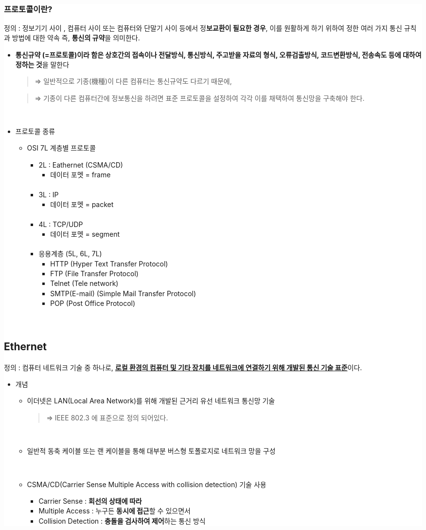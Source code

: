 ### 프로토콜이란?

정의 : 정보기기 사이 , 컴퓨터 사이 또는 컴퓨터와 단말기 사이 등에서 정**보교환이 필요한 경우**, 이를 원활하게 하기 위하여 정한 여러 가지 통신 규칙과 방법에 대한 약속 즉, **통신의 규약**을 의미한다.

- **통신규약 (=프로토콜)이라 함은 상호간의 접속이나 전달방식, 통신방식, 주고받을 자료의 형식, 오류검출방식, 코드변환방식, 전송속도 등에 대하여 정하는 것**을 말한다
    
    >⇒ 일반적으로 기종(機種)이 다른 컴퓨터는 통신규약도 다르기 때문에,
    
    >⇒ 기종이 다른 컴퓨터간에 정보통신을 하려면 표준 프로토콜을 설정하여 각각 이를 채택하여 통신망을 구축해야 한다.
    
    <br>

- 프로토콜 종류
    - OSI 7L 계층별 프로토콜
        - 2L : Eathernet (CSMA/CD)
            - 데이터 포멧 = frame
        
        <br>

        - 3L : IP
            - 데이터 포멧 = packet
        
        <br>
        
        - 4L : TCP/UDP
            - 데이터 포멧 = segment
        
        <br>
        
        - 응용계층 (5L, 6L, 7L)
            - HTTP (Hyper Text Transfer Protocol)
            - FTP (File Transfer Protocol)
            - Telnet (Tele network)
            - SMTP(E-mail) (Simple Mail Transfer Protocol)
            - POP (Post Office Protocol)

<br>

## Ethernet

정의 : 컴퓨터 네트워크 기술 중 하나로, <U>**로컬 환경의 컴퓨터 및 기타 장치를 네트워크에 연결하기 위해 개발된 통신 기술 표준**</U>이다.

- 개념
    - 이더넷은 LAN(Local Area Network)를 위해 개발된 근거리 유선 네트워크 통신망 기술
        
        >⇒ IEEE 802.3 에 표준으로 정의 되어있다.
        
        <br>
        
    - 일반적 동축 케이블 또는 랜 케이블을 통해 대부분 버스형 토폴로지로 네트워크 망을 구성

        <br>
        
    - CSMA/CD(Carrier Sense Multiple Access with collision detection) 기술 사용
        - Carrier Sense : **회선의 상태에 따라**
        - Multiple Access : 누구든 **동시에 접근**할 수 있으면서
        - Collision Detection : **충돌을 검사하여 제어**하는 통신 방식
            